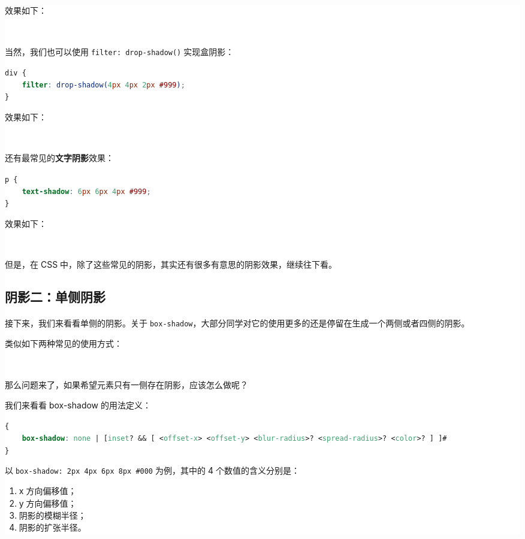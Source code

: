 效果如下：

<p align=center><img src="https://p3-juejin.byteimg.com/tos-cn-i-k3u1fbpfcp/1730e8b6576b4553943fa89de6a573c3~tplv-k3u1fbpfcp-zoom-1.image" alt=""  /></p>

当然，我们也可以使用 `filter: drop-shadow()` 实现盒阴影：

```CSS
div {
    filter: drop-shadow(4px 4px 2px #999);
}
```

效果如下：

<p align=center><img src="https://p3-juejin.byteimg.com/tos-cn-i-k3u1fbpfcp/0026da2c2984484c869466dfca2502a7~tplv-k3u1fbpfcp-zoom-1.image" alt=""  /></p>

还有最常见的**文字阴影**效果：

```CSS
p {
    text-shadow: 6px 6px 4px #999;
}
```

效果如下：

<p align=center><img src="https://p3-juejin.byteimg.com/tos-cn-i-k3u1fbpfcp/cd345df421284b1eae18efe5341b81dc~tplv-k3u1fbpfcp-zoom-1.image" alt=""  /></p>

但是，在 CSS 中，除了这些常见的阴影，其实还有很多有意思的阴影效果，继续往下看。




## 阴影二：单侧阴影

接下来，我们来看看单侧的阴影。关于 `box-shadow`，大部分同学对它的使用更多的还是停留在生成一个两侧或者四侧的阴影。

类似如下两种常见的使用方式：

<p align=center><img src="https://p3-juejin.byteimg.com/tos-cn-i-k3u1fbpfcp/c83f28525baf493d8e3ddfaddd750d38~tplv-k3u1fbpfcp-zoom-1.image" alt=""  /></p>


那么问题来了，如果希望元素只有一侧存在阴影，应该怎么做呢？

我们来看看 box-shadow 的用法定义：

```CSS
{
    box-shadow: none | [inset? && [ <offset-x> <offset-y> <blur-radius>? <spread-radius>? <color>? ] ]#
}
```

以 `box-shadow: 2px 4px 6px 8px #000` 为例，其中的 4 个数值的含义分别是：

1.  x 方向偏移值；
1.  y 方向偏移值；
1.  阴影的模糊半径；
1.  阴影的扩张半径。
